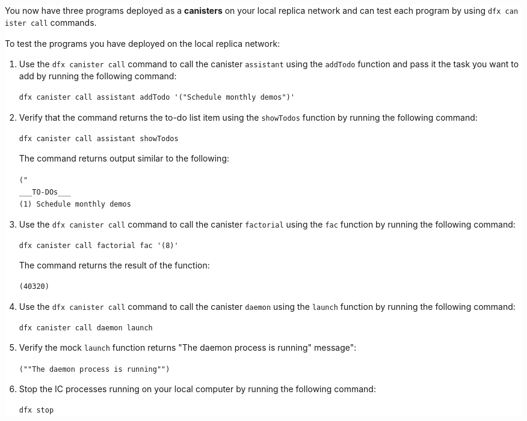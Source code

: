 You now have three programs deployed as a **canisters** on your local replica network and can test each program by using `dfx canister call` commands.

To test the programs you have deployed on the local replica network:

1.  Use the `dfx canister call` command to call the canister `assistant` using the `addTodo` function and pass it the task you want to add by running the following command:

        dfx canister call assistant addTodo '("Schedule monthly demos")'

2.  Verify that the command returns the to-do list item using the `showTodos` function by running the following command:

        dfx canister call assistant showTodos

    The command returns output similar to the following:

        ("
        ___TO-DOs___
        (1) Schedule monthly demos

3.  Use the `dfx canister call` command to call the canister `factorial` using the `fac` function by running the following command:

        dfx canister call factorial fac '(8)'

    The command returns the result of the function:

        (40320)

4.  Use the `dfx canister call` command to call the canister `daemon` using the `launch` function by running the following command:

        dfx canister call daemon launch

5.  Verify the mock `launch` function returns "The daemon process is running" message":

        (""The daemon process is running"")

6.  Stop the IC processes running on your local computer by running the following command:

        dfx stop
